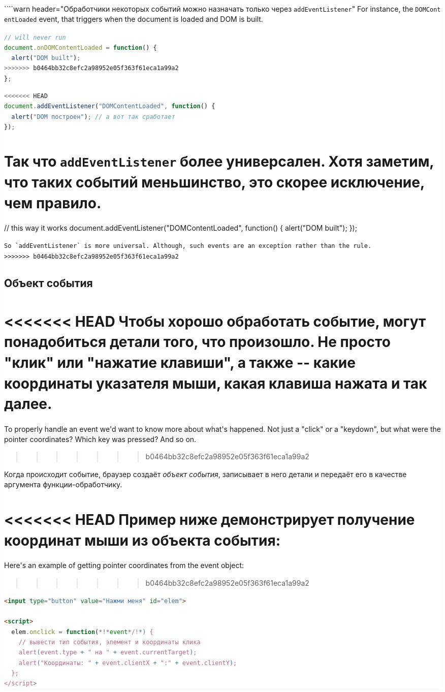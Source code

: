 ````warn header="Обработчики некоторых событий можно назначать только через `addEventListener`"
For instance, the `DOMContentLoaded` event, that triggers when the document is loaded and DOM is built.

```js
// will never run
document.onDOMContentLoaded = function() {
  alert("DOM built");
>>>>>>> b0464bb32c8efc2a98952e05f363f61eca1a99a2
};
```

```js
<<<<<<< HEAD
document.addEventListener("DOMContentLoaded", function() {
  alert("DOM построен"); // а вот так сработает
});
```
Так что `addEventListener` более универсален. Хотя заметим, что таких событий меньшинство, это скорее исключение, чем правило.
=======
// this way it works
document.addEventListener("DOMContentLoaded", function() {
  alert("DOM built");
});
```
So `addEventListener` is more universal. Although, such events are an exception rather than the rule.
>>>>>>> b0464bb32c8efc2a98952e05f363f61eca1a99a2
````

## Объект события

<<<<<<< HEAD
Чтобы хорошо обработать событие, могут понадобиться детали того, что произошло. Не просто "клик" или "нажатие клавиши", а также -- какие координаты указателя мыши, какая клавиша нажата и так далее.
=======
To properly handle an event we'd want to know more about what's happened. Not just a "click" or a "keydown", but what were the pointer coordinates? Which key was pressed? And so on.
>>>>>>> b0464bb32c8efc2a98952e05f363f61eca1a99a2

Когда происходит событие,  браузер создаёт *объект события*, записывает в него детали и передаёт его в качестве аргумента функции-обработчику.

<<<<<<< HEAD
Пример ниже демонстрирует получение координат мыши из объекта события:
=======
Here's an example of getting pointer coordinates from the event object:
>>>>>>> b0464bb32c8efc2a98952e05f363f61eca1a99a2

```html run
<input type="button" value="Нажми меня" id="elem">

<script>
  elem.onclick = function(*!*event*/!*) {
    // вывести тип события, элемент и координаты клика
    alert(event.type + " на " + event.currentTarget);
    alert("Координаты: " + event.clientX + ":" + event.clientY);
  };
</script>
```
